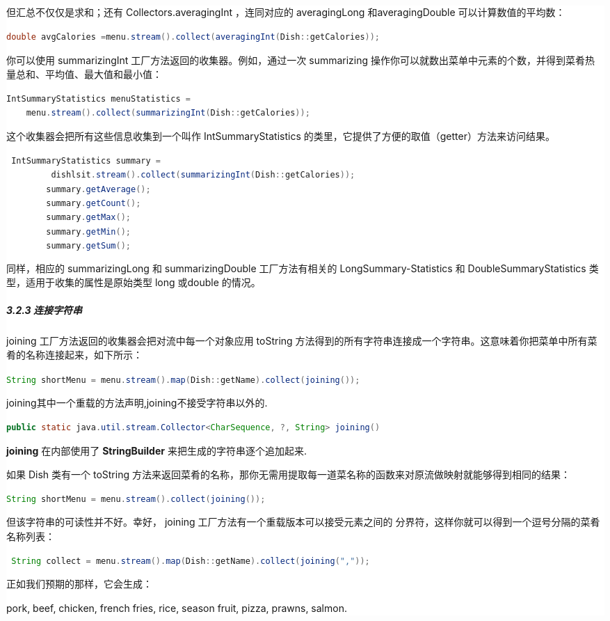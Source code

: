 但汇总不仅仅是求和；还有 Collectors.averagingInt ，连同对应的 averagingLong 和averagingDouble 可以计算数值的平均数：

```java
double avgCalories =menu.stream().collect(averagingInt(Dish::getCalories));
```

你可以使用 summarizingInt 工厂方法返回的收集器。例如，通过一次 summarizing 操作你可以就数出菜单中元素的个数，并得到菜肴热量总和、平均值、最大值和最小值：

```java
IntSummaryStatistics menuStatistics =
    menu.stream().collect(summarizingInt(Dish::getCalories));
```

这个收集器会把所有这些信息收集到一个叫作 IntSummaryStatistics 的类里，它提供了方便的取值（getter）方法来访问结果。

```java
 IntSummaryStatistics summary = 
    	 dishlsit.stream().collect(summarizingInt(Dish::getCalories));
        summary.getAverage();
        summary.getCount();
        summary.getMax();
        summary.getMin();
        summary.getSum();
```

同样，相应的 summarizingLong 和 summarizingDouble 工厂方法有相关的 LongSummary-Statistics 和 DoubleSummaryStatistics 类型，适用于收集的属性是原始类型 long 或double 的情况。

##### 3.2.3 连接字符串

joining 工厂方法返回的收集器会把对流中每一个对象应用 toString 方法得到的所有字符串连接成一个字符串。这意味着你把菜单中所有菜肴的名称连接起来，如下所示：

```java
String shortMenu = menu.stream().map(Dish::getName).collect(joining());
```

joining其中一个重载的方法声明,joining不接受字符串以外的.

```java
public static java.util.stream.Collector<CharSequence, ?, String> joining()
```

**joining** 在内部使用了 **StringBuilder** 来把生成的字符串逐个追加起来.

如果 Dish 类有一个 toString 方法来返回菜肴的名称，那你无需用提取每一道菜名称的函数来对原流做映射就能够得到相同的结果：

```java
String shortMenu = menu.stream().collect(joining());
```

但该字符串的可读性并不好。幸好， joining 工厂方法有一个重载版本可以接受元素之间的
分界符，这样你就可以得到一个逗号分隔的菜肴名称列表：

```java
 String collect = menu.stream().map(Dish::getName).collect(joining(","));
```

正如我们预期的那样，它会生成：

pork, beef, chicken, french fries, rice, season fruit, pizza, prawns, salmon.


